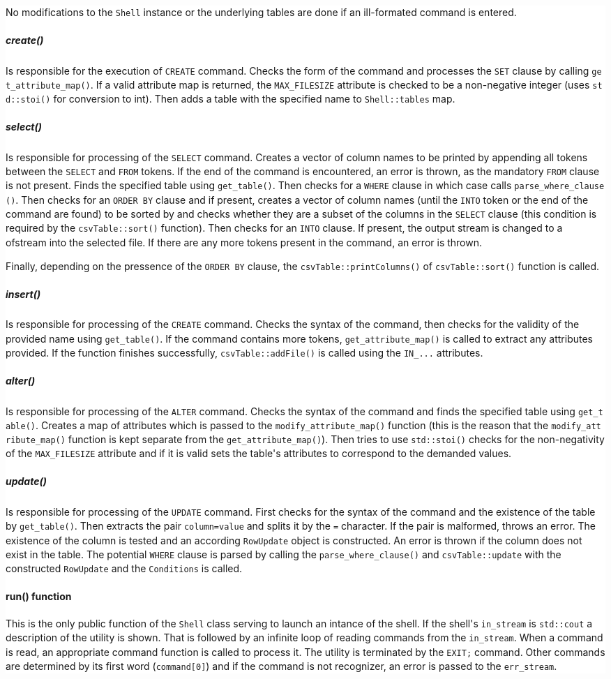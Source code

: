 No modifications to the `Shell` instance or the underlying tables are done if an ill-formated command is entered.
 
##### create()
Is responsible for the execution of `CREATE` command. Checks the form of the command and processes the `SET` clause by calling `get_attribute_map()`. If a valid attribute map is returned, the `MAX_FILESIZE` attribute is checked to be a non-negative integer (uses `std::stoi()` for conversion to int). Then adds a table with the specified name to `Shell::tables` map.

##### select()
Is responsible for processing of the `SELECT` command. Creates a vector of column names to be printed by appending all tokens between the `SELECT` and `FROM` tokens. If the end of the command is encountered, an error is thrown, as the mandatory `FROM` clause is not present. Finds the specified table using `get_table()`. Then checks for a `WHERE` clause in which case calls `parse_where_clause()`. Then checks for an `ORDER BY` clause and if present, creates a vector of column names (until the `INTO` token or the end of the command are found) to be sorted by and checks whether they are a subset of the columns in the `SELECT` clause (this condition is required by the `csvTable::sort()` function). Then checks for an `INTO` clause. If present, the output stream is changed to a ofstream into the selected file. If there are any more tokens present in the command, an error is thrown.

Finally, depending on the pressence of the `ORDER BY` clause, the `csvTable::printColumns()` of `csvTable::sort()` function is called.

##### insert()
Is responsible for processing of the `CREATE` command. Checks the syntax of the command, then checks for the validity of the provided name using `get_table()`. If the command contains more tokens, `get_attribute_map()` is called to extract any attributes provided. If the function finishes successfully, `csvTable::addFile()` is called using the `IN_...` attributes. 

##### alter()
Is responsible for processing of the `ALTER` command. Checks the syntax of the command and finds the specified table using `get_table()`. Creates a map of attributes which is passed to the `modify_attribute_map()` function (this is the reason that the `modify_attribute_map()` function is kept separate from the `get_attribute_map()`). Then tries to use `std::stoi()` checks for the non-negativity of the `MAX_FILESIZE` attribute and if it is valid sets the table's attributes to correspond to the demanded values.

##### update()
Is responsible for processing of the `UPDATE` command. First checks for the syntax of the command and the existence of the table by `get_table()`. Then extracts the pair `column=value` and splits it by the `=` character. If the pair is malformed, throws an error. The existence of the column is tested and an according `RowUpdate` object is constructed. An error is thrown if the column does not exist in the table. The potential `WHERE` clause is parsed by calling the `parse_where_clause()` and `csvTable::update` with the constructed `RowUpdate` and the `Conditions` is called. 

#### run() function
This is the only public function of the `Shell` class serving to launch an intance of the shell. If the shell's `in_stream` is `std::cout` a description of the utility is shown. That is followed by an infinite loop of reading commands from the `in_stream`. When a command is read, an appropriate command function is called to process it. The utility is terminated by the `EXIT;` command. Other commands are determined by its first word (`command[0]`) and if the command is not recognizer, an error is passed to the `err_stream`.
